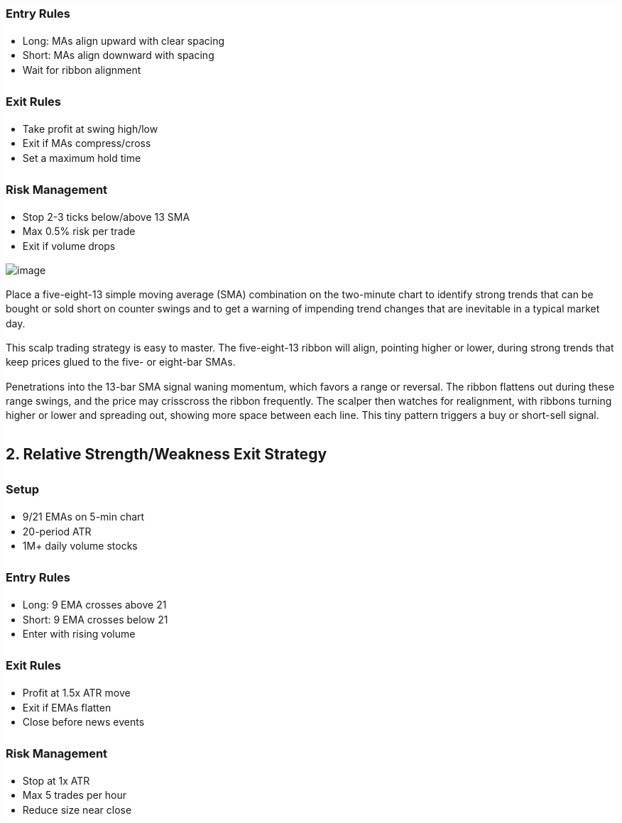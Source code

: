 ### Entry Rules
- Long: MAs align upward with clear spacing
- Short: MAs align downward with spacing
- Wait for ribbon alignment

### Exit Rules
- Take profit at swing high/low
- Exit if MAs compress/cross
- Set a maximum hold time

### Risk Management
- Stop 2-3 ticks below/above 13 SMA
- Max 0.5% risk per trade
- Exit if volume drops


![image](https://github.com/user-attachments/assets/f1cbbdd6-58f4-45e3-9af6-321d14307822)

Place a five-eight-13 simple moving average (SMA) combination on the two-minute chart to identify strong trends that can be bought or sold short on counter swings and to get a warning of impending trend changes that are inevitable in a typical market day.

This scalp trading strategy is easy to master. The five-eight-13 ribbon will align, pointing higher or lower, during strong trends that keep prices glued to the five- or eight-bar SMAs.

Penetrations into the 13-bar SMA signal waning momentum, which favors a range or reversal. The ribbon flattens out during these range swings, and the price may crisscross the ribbon frequently. The scalper then watches for realignment, with ribbons turning higher or lower and spreading out, showing more space between each line. This tiny pattern triggers a buy or short-sell signal.



## 2. Relative Strength/Weakness Exit Strategy

### Setup
- 9/21 EMAs on 5-min chart
- 20-period ATR
- 1M+ daily volume stocks
  
### Entry Rules
- Long: 9 EMA crosses above 21
- Short: 9 EMA crosses below 21
- Enter with rising volume

### Exit Rules
- Profit at 1.5x ATR move
- Exit if EMAs flatten
- Close before news events

### Risk Management
- Stop at 1x ATR
- Max 5 trades per hour
- Reduce size near close
